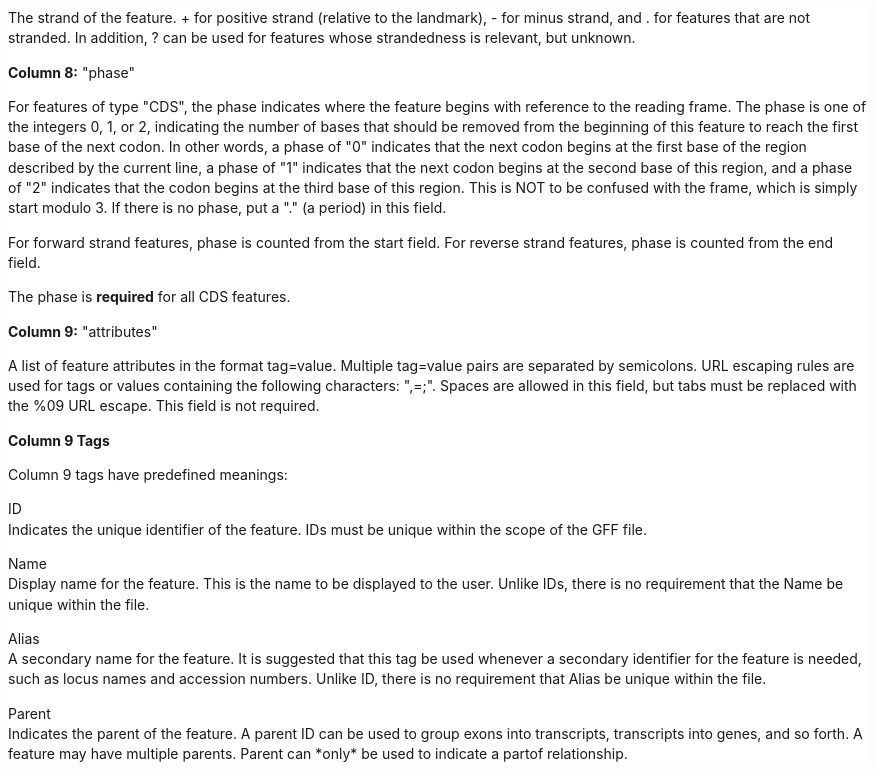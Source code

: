 The strand of the feature. + for positive strand (relative to the
landmark), - for minus strand, and . for features that are not stranded.
In addition, ? can be used for features whose strandedness is relevant,
but unknown.

**Column 8:** "phase"

For features of type "CDS", the phase indicates where the feature begins
with reference to the reading frame. The phase is one of the integers 0,
1, or 2, indicating the number of bases that should be removed from the
beginning of this feature to reach the first base of the next codon. In
other words, a phase of "0" indicates that the next codon begins at the
first base of the region described by the current line, a phase of "1"
indicates that the next codon begins at the second base of this region,
and a phase of "2" indicates that the codon begins at the third base of
this region. This is NOT to be confused with the frame, which is simply
start modulo 3. If there is no phase, put a "." (a period) in this
field.

For forward strand features, phase is counted from the start field. For
reverse strand features, phase is counted from the end field.

The phase is **required** for all CDS features.

**Column 9:** "attributes"

A list of feature attributes in the format tag=value. Multiple tag=value
pairs are separated by semicolons. URL escaping rules are used for tags
or values containing the following characters: ",=;". Spaces are allowed
in this field, but tabs must be replaced with the %09 URL escape. This
field is not required.

<div class="indent">

**Column 9 Tags**

Column 9 tags have predefined meanings:

ID  
Indicates the unique identifier of the feature. IDs must be unique
within the scope of the GFF file.



Name  
Display name for the feature. This is the name to be displayed to the
user. Unlike IDs, there is no requirement that the Name be unique within
the file.



Alias  
A secondary name for the feature. It is suggested that this tag be used
whenever a secondary identifier for the feature is needed, such as locus
names and accession numbers. Unlike ID, there is no requirement that
Alias be unique within the file.



Parent  
Indicates the parent of the feature. A parent ID can be used to group
exons into transcripts, transcripts into genes, and so forth. A feature
may have multiple parents. Parent can \*only\* be used to indicate a
partof relationship.
